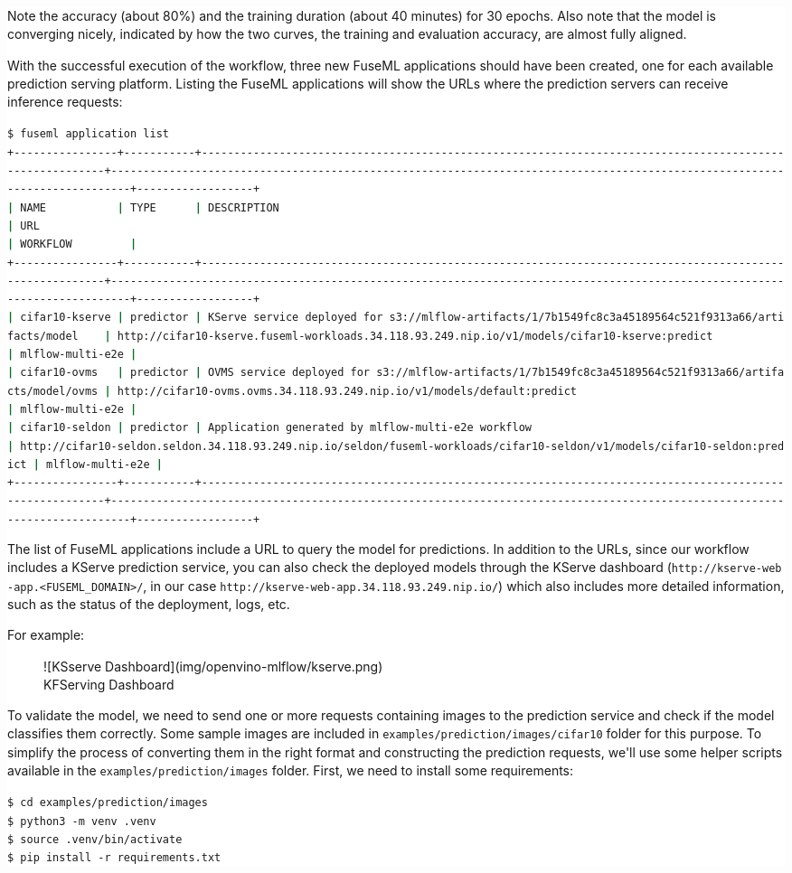 Note the accuracy (about 80%) and the training duration (about 40 minutes) for 30 epochs. Also note that the model is converging nicely, indicated by how the two curves, the training and evaluation accuracy, are almost fully aligned.

With the successful execution of the workflow, three new FuseML applications should have been created, one for each available prediction serving platform. Listing the FuseML applications will show the URLs where the prediction servers can receive inference requests:

```bash
$ fuseml application list
+----------------+-----------+---------------------------------------------------------------------------------------------------------+---------------------------------------------------------------------------------------------------------------------------+------------------+
| NAME           | TYPE      | DESCRIPTION                                                                                             | URL                                                                                                                       | WORKFLOW         |
+----------------+-----------+---------------------------------------------------------------------------------------------------------+---------------------------------------------------------------------------------------------------------------------------+------------------+
| cifar10-kserve | predictor | KServe service deployed for s3://mlflow-artifacts/1/7b1549fc8c3a45189564c521f9313a66/artifacts/model    | http://cifar10-kserve.fuseml-workloads.34.118.93.249.nip.io/v1/models/cifar10-kserve:predict                              | mlflow-multi-e2e |
| cifar10-ovms   | predictor | OVMS service deployed for s3://mlflow-artifacts/1/7b1549fc8c3a45189564c521f9313a66/artifacts/model/ovms | http://cifar10-ovms.ovms.34.118.93.249.nip.io/v1/models/default:predict                                                   | mlflow-multi-e2e |
| cifar10-seldon | predictor | Application generated by mlflow-multi-e2e workflow                                                      | http://cifar10-seldon.seldon.34.118.93.249.nip.io/seldon/fuseml-workloads/cifar10-seldon/v1/models/cifar10-seldon:predict | mlflow-multi-e2e |
+----------------+-----------+---------------------------------------------------------------------------------------------------------+---------------------------------------------------------------------------------------------------------------------------+------------------+
```

The list of FuseML applications include a URL to query the model for predictions. In addition to the URLs, since our workflow includes a KServe prediction service, you can also check the deployed models through the KServe
dashboard (`http://kserve-web-app.<FUSEML_DOMAIN>/`, in our case `http://kserve-web-app.34.118.93.249.nip.io/`) which also includes more detailed information, such as the status of the deployment, logs, etc.

For example:

<figure markdown> 
  ![KSserve Dashboard](img/openvino-mlflow/kserve.png)
  <figcaption>KFServing Dashboard</figcaption>
</figure>

To validate the model, we need to send one or more requests containing images to the prediction service and check if the model classifies them correctly. Some sample images are included in `examples/prediction/images/cifar10` folder for this purpose. To simplify the process of converting them in the right format and constructing the prediction requests, we'll use some helper scripts available in the `examples/prediction/images` folder. First, we need to install some requirements:

```
$ cd examples/prediction/images
$ python3 -m venv .venv
$ source .venv/bin/activate
$ pip install -r requirements.txt
```
